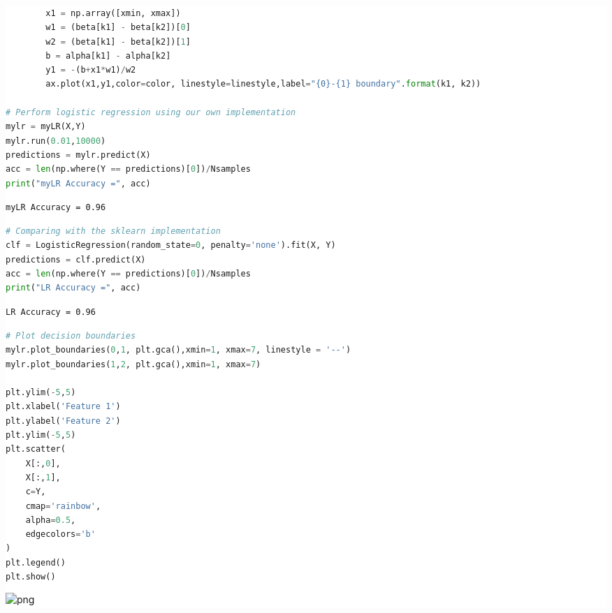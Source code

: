 ```python
        x1 = np.array([xmin, xmax])
        w1 = (beta[k1] - beta[k2])[0]
        w2 = (beta[k1] - beta[k2])[1]
        b = alpha[k1] - alpha[k2]
        y1 = -(b+x1*w1)/w2 
        ax.plot(x1,y1,color=color, linestyle=linestyle,label="{0}-{1} boundary".format(k1, k2))

# Perform logistic regression using our own implementation
mylr = myLR(X,Y)
mylr.run(0.01,10000)
predictions = mylr.predict(X)
acc = len(np.where(Y == predictions)[0])/Nsamples
print("myLR Accuracy =", acc)
```

    myLR Accuracy = 0.96



```python
# Comparing with the sklearn implementation
clf = LogisticRegression(random_state=0, penalty='none').fit(X, Y)
predictions = clf.predict(X)
acc = len(np.where(Y == predictions)[0])/Nsamples
print("LR Accuracy =", acc)

```

    LR Accuracy = 0.96



```python
# Plot decision boundaries
mylr.plot_boundaries(0,1, plt.gca(),xmin=1, xmax=7, linestyle = '--')
mylr.plot_boundaries(1,2, plt.gca(),xmin=1, xmax=7)

plt.ylim(-5,5)
plt.xlabel('Feature 1')
plt.ylabel('Feature 2')
plt.ylim(-5,5)
plt.scatter(
    X[:,0],
    X[:,1],
    c=Y,
    cmap='rainbow',
    alpha=0.5,
    edgecolors='b'
)
plt.legend()
plt.show()
```


    
![png](../../_static/exercise_specific/Classification/nn_output_9_0.png)
    


